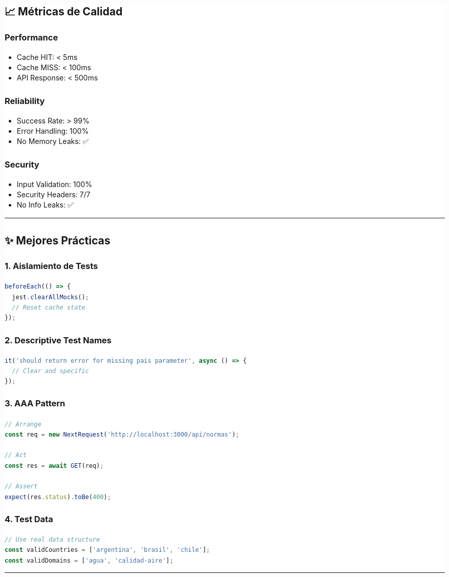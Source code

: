 
## 📈 Métricas de Calidad

### Performance
- Cache HIT: < 5ms
- Cache MISS: < 100ms
- API Response: < 500ms

### Reliability
- Success Rate: > 99%
- Error Handling: 100%
- No Memory Leaks: ✅

### Security
- Input Validation: 100%
- Security Headers: 7/7
- No Info Leaks: ✅

---

## ✨ Mejores Prácticas

### 1. Aislamiento de Tests
```typescript
beforeEach(() => {
  jest.clearAllMocks();
  // Reset cache state
});
```

### 2. Descriptive Test Names
```typescript
it('should return error for missing pais parameter', async () => {
  // Clear and specific
});
```

### 3. AAA Pattern
```typescript
// Arrange
const req = new NextRequest('http://localhost:3000/api/normas');

// Act
const res = await GET(req);

// Assert
expect(res.status).toBe(400);
```

### 4. Test Data
```typescript
// Use real data structure
const validCountries = ['argentina', 'brasil', 'chile'];
const validDomains = ['agua', 'calidad-aire'];
```

---